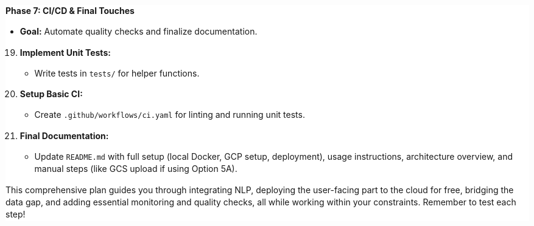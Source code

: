**Phase 7: CI/CD & Final Touches**

*   **Goal:** Automate quality checks and finalize documentation.

19. **Implement Unit Tests:**
    *   Write tests in `tests/` for helper functions.

20. **Setup Basic CI:**
    *   Create `.github/workflows/ci.yaml` for linting and running unit tests.

21. **Final Documentation:**
    *   Update `README.md` with full setup (local Docker, GCP setup, deployment), usage instructions, architecture overview, and manual steps (like GCS upload if using Option 5A).

This comprehensive plan guides you through integrating NLP, deploying the user-facing part to the cloud for free, bridging the data gap, and adding essential monitoring and quality checks, all while working within your constraints. Remember to test each step!